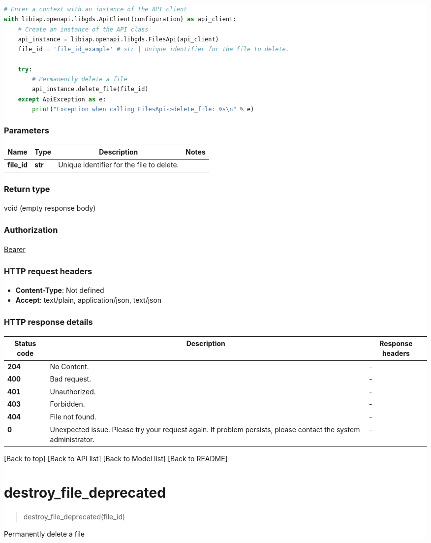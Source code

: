 ```python
# Enter a context with an instance of the API client
with libiap.openapi.libgds.ApiClient(configuration) as api_client:
    # Create an instance of the API class
    api_instance = libiap.openapi.libgds.FilesApi(api_client)
    file_id = 'file_id_example' # str | Unique identifier for the file to delete.

    try:
        # Permanently delete a file
        api_instance.delete_file(file_id)
    except ApiException as e:
        print("Exception when calling FilesApi->delete_file: %s\n" % e)
```

### Parameters

Name | Type | Description  | Notes
------------- | ------------- | ------------- | -------------
 **file_id** | **str**| Unique identifier for the file to delete. | 

### Return type

void (empty response body)

### Authorization

[Bearer](../README.md#Bearer)

### HTTP request headers

 - **Content-Type**: Not defined
 - **Accept**: text/plain, application/json, text/json

### HTTP response details
| Status code | Description | Response headers |
|-------------|-------------|------------------|
**204** | No Content. |  -  |
**400** | Bad request. |  -  |
**401** | Unauthorized. |  -  |
**403** | Forbidden. |  -  |
**404** | File not found. |  -  |
**0** | Unexpected issue. Please try your request again. If problem persists, please contact the system administrator. |  -  |

[[Back to top]](#) [[Back to API list]](../README.md#documentation-for-api-endpoints) [[Back to Model list]](../README.md#documentation-for-models) [[Back to README]](../README.md)

# **destroy_file_deprecated**
> destroy_file_deprecated(file_id)

Permanently delete a file
